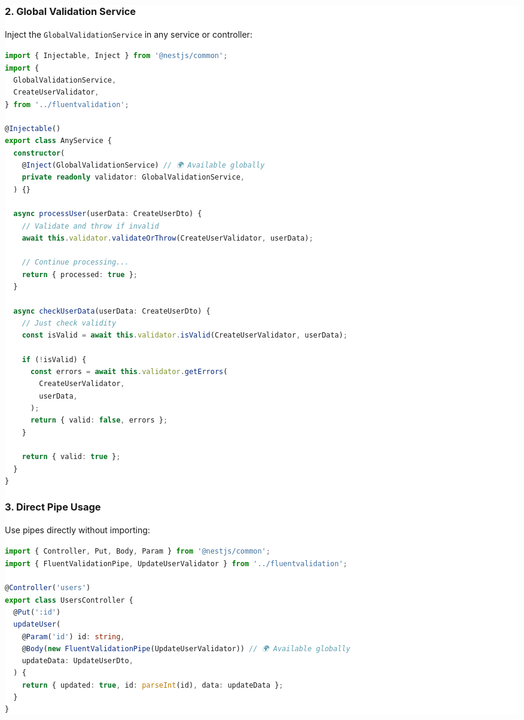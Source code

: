 ### 2. Global Validation Service

Inject the `GlobalValidationService` in any service or controller:

```typescript
import { Injectable, Inject } from '@nestjs/common';
import {
  GlobalValidationService,
  CreateUserValidator,
} from '../fluentvalidation';

@Injectable()
export class AnyService {
  constructor(
    @Inject(GlobalValidationService) // 🌍 Available globally
    private readonly validator: GlobalValidationService,
  ) {}

  async processUser(userData: CreateUserDto) {
    // Validate and throw if invalid
    await this.validator.validateOrThrow(CreateUserValidator, userData);

    // Continue processing...
    return { processed: true };
  }

  async checkUserData(userData: CreateUserDto) {
    // Just check validity
    const isValid = await this.validator.isValid(CreateUserValidator, userData);

    if (!isValid) {
      const errors = await this.validator.getErrors(
        CreateUserValidator,
        userData,
      );
      return { valid: false, errors };
    }

    return { valid: true };
  }
}
```

### 3. Direct Pipe Usage

Use pipes directly without importing:

```typescript
import { Controller, Put, Body, Param } from '@nestjs/common';
import { FluentValidationPipe, UpdateUserValidator } from '../fluentvalidation';

@Controller('users')
export class UsersController {
  @Put(':id')
  updateUser(
    @Param('id') id: string,
    @Body(new FluentValidationPipe(UpdateUserValidator)) // 🌍 Available globally
    updateData: UpdateUserDto,
  ) {
    return { updated: true, id: parseInt(id), data: updateData };
  }
}
```
